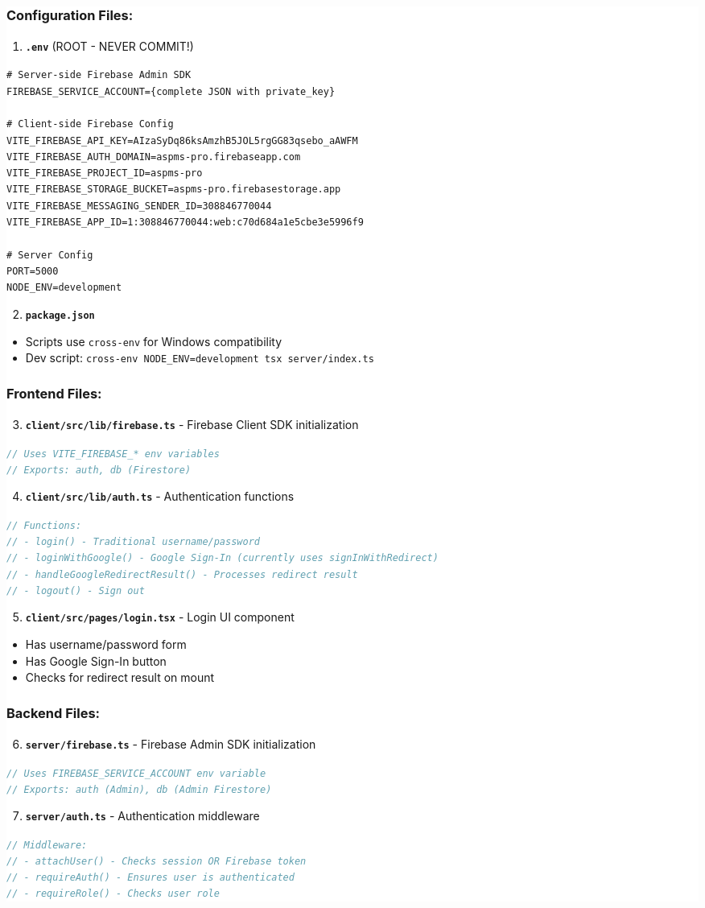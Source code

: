 ### **Configuration Files:**

1. **`.env`** (ROOT - NEVER COMMIT!)
```env
# Server-side Firebase Admin SDK
FIREBASE_SERVICE_ACCOUNT={complete JSON with private_key}

# Client-side Firebase Config
VITE_FIREBASE_API_KEY=AIzaSyDq86ksAmzhB5JOL5rgGG83qsebo_aAWFM
VITE_FIREBASE_AUTH_DOMAIN=aspms-pro.firebaseapp.com
VITE_FIREBASE_PROJECT_ID=aspms-pro
VITE_FIREBASE_STORAGE_BUCKET=aspms-pro.firebasestorage.app
VITE_FIREBASE_MESSAGING_SENDER_ID=308846770044
VITE_FIREBASE_APP_ID=1:308846770044:web:c70d684a1e5cbe3e5996f9

# Server Config
PORT=5000
NODE_ENV=development
```

2. **`package.json`**
- Scripts use `cross-env` for Windows compatibility
- Dev script: `cross-env NODE_ENV=development tsx server/index.ts`

### **Frontend Files:**

3. **`client/src/lib/firebase.ts`** - Firebase Client SDK initialization
```typescript
// Uses VITE_FIREBASE_* env variables
// Exports: auth, db (Firestore)
```

4. **`client/src/lib/auth.ts`** - Authentication functions
```typescript
// Functions:
// - login() - Traditional username/password
// - loginWithGoogle() - Google Sign-In (currently uses signInWithRedirect)
// - handleGoogleRedirectResult() - Processes redirect result
// - logout() - Sign out
```

5. **`client/src/pages/login.tsx`** - Login UI component
- Has username/password form
- Has Google Sign-In button
- Checks for redirect result on mount

### **Backend Files:**

6. **`server/firebase.ts`** - Firebase Admin SDK initialization
```typescript
// Uses FIREBASE_SERVICE_ACCOUNT env variable
// Exports: auth (Admin), db (Admin Firestore)
```

7. **`server/auth.ts`** - Authentication middleware
```typescript
// Middleware:
// - attachUser() - Checks session OR Firebase token
// - requireAuth() - Ensures user is authenticated
// - requireRole() - Checks user role
```
